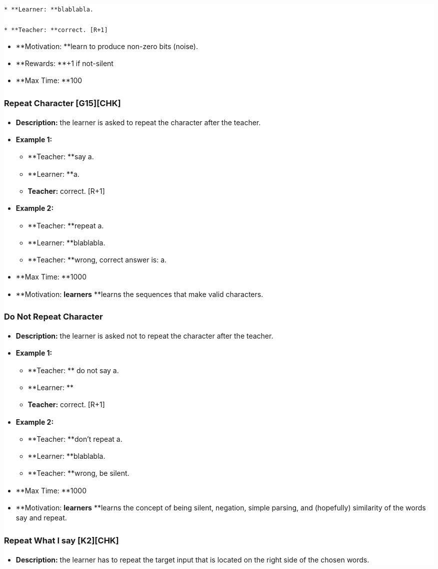     * **Learner: **blablabla.

    * **Teacher: **correct. [R+1]

* **Motivation: **learn to produce non-zero bits (noise).

* **Rewards: **+1 if not-silent

* **Max Time: **100

### **Repeat Character [G15][CHK]**

* **Description:** the learner is asked to repeat the character after the teacher.

* **Example 1:**

    * **Teacher: **say a.

    * **Learner: **a.

    * **Teacher:** correct. [R+1] 

* **Example 2:**

    * **Teacher: **repeat a.

    * **Learner: **blablabla.

    * **Teacher: **wrong, correct answer is: a.

* **Max Time: **1000

* **Motivation: **learners** **learns the sequences that make valid characters.

### **Do Not Repeat Character**

* **Description:** the learner is asked not to repeat the character after the teacher.

* **Example 1:**

    * **Teacher: ** do not say a.

    * **Learner: **

    * **Teacher:** correct. [R+1] 

* **Example 2:**

    * **Teacher: **don’t repeat a.

    * **Learner: **blablabla.

    * **Teacher: **wrong, be silent.

* **Max Time: **1000

* **Motivation: **learners** **learns the concept of being silent, negation, simple parsing, and (hopefully) similarity of the words say and repeat.

### **Repeat What I say [K2][CHK]**

* **Description:** the learner has to repeat the target input that is located on the right side of the chosen words.
